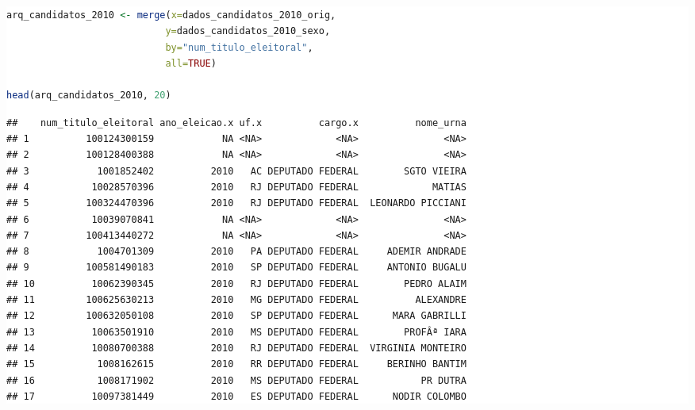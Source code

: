 ``` r
arq_candidatos_2010 <- merge(x=dados_candidatos_2010_orig, 
                            y=dados_candidatos_2010_sexo, 
                            by="num_titulo_eleitoral",
                            all=TRUE)

head(arq_candidatos_2010, 20)
```

    ##    num_titulo_eleitoral ano_eleicao.x uf.x          cargo.x          nome_urna
    ## 1          100124300159            NA <NA>             <NA>               <NA>
    ## 2          100128400388            NA <NA>             <NA>               <NA>
    ## 3            1001852402          2010   AC DEPUTADO FEDERAL        SGTO VIEIRA
    ## 4           10028570396          2010   RJ DEPUTADO FEDERAL             MATIAS
    ## 5          100324470396          2010   RJ DEPUTADO FEDERAL  LEONARDO PICCIANI
    ## 6           10039070841            NA <NA>             <NA>               <NA>
    ## 7          100413440272            NA <NA>             <NA>               <NA>
    ## 8            1004701309          2010   PA DEPUTADO FEDERAL     ADEMIR ANDRADE
    ## 9          100581490183          2010   SP DEPUTADO FEDERAL     ANTONIO BUGALU
    ## 10          10062390345          2010   RJ DEPUTADO FEDERAL        PEDRO ALAIM
    ## 11         100625630213          2010   MG DEPUTADO FEDERAL          ALEXANDRE
    ## 12         100632050108          2010   SP DEPUTADO FEDERAL      MARA GABRILLI
    ## 13          10063501910          2010   MS DEPUTADO FEDERAL        PROFÂª IARA
    ## 14          10080700388          2010   RJ DEPUTADO FEDERAL  VIRGINIA MONTEIRO
    ## 15           1008162615          2010   RR DEPUTADO FEDERAL     BERINHO BANTIM
    ## 16           1008171902          2010   MS DEPUTADO FEDERAL           PR DUTRA
    ## 17          10097381449          2010   ES DEPUTADO FEDERAL      NODIR COLOMBO